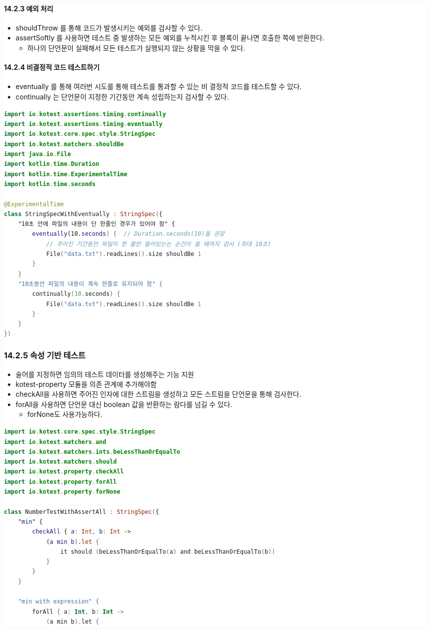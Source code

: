#### 14.2.3 예외 처리

* shouldThrow 를 통해 코드가 발생시키는 예외를 검사할 수 있다.
* assertSoftly 를 사용하면 테스트 중 발생하는 모든 예외를 누적시킨 후 블록이 끝나면 호출한 쪽에 반환한다.
    * 하나의 단언문이 실패해서 모든 테스트가 실행되지 않는 상황을 막을 수 있다.

#### 14.2.4 비결정적 코드 테스트하기

* eventually 를 통해 여러번 시도를 통해 테스트를 통과할 수 있는 비 결정적 코드를 테스트할 수 있다.
* continually 는 단언문이 지정한 기간동안 계속 성립하는지 검사할 수 있다.

```kotlin
import io.kotest.assertions.timing.continually
import io.kotest.assertions.timing.eventually
import io.kotest.core.spec.style.StringSpec
import io.kotest.matchers.shouldBe
import java.io.File
import kotlin.time.Duration
import kotlin.time.ExperimentalTime
import kotlin.time.seconds

@ExperimentalTime
class StringSpecWithEventually : StringSpec({
    "10초 안에 파일의 내용이 단 한줄인 경우가 있어야 함" {
        eventually(10.seconds) {  // Duration.seconds(10)을 권장
            // 주어진 기간동안 파일이 한 줄만 들어있는는 순간이 올 때까지 검사 (최대 10초)
            File("data.txt").readLines().size shouldBe 1
        }
    }
    "10초동안 파일의 내용이 계속 한줄로 유지되야 함" {
        continually(10.seconds) {
            File("data.txt").readLines().size shouldBe 1
        }
    }
})
```

### 14.2.5 속성 기반 테스트

* 술어를 지정하면 임의의 테스트 데이터를 생성해주는 기능 지원
* kotest-property 모듈을 의존 관계에 추가해야함
* checkAll을 사용하면 주어진 인자에 대한 스트림을 생성하고 모든 스트림을 단언문을 통해 검사한다.
* forAll을 사용하면 단언문 대신 boolean 값을 반환하는 람다를 넘길 수 있다.
    * forNone도 사용가능하다.

```kotlin
import io.kotest.core.spec.style.StringSpec
import io.kotest.matchers.and
import io.kotest.matchers.ints.beLessThanOrEqualTo
import io.kotest.matchers.should
import io.kotest.property.checkAll
import io.kotest.property.forAll
import io.kotest.property.forNone

class NumberTestWithAssertAll : StringSpec({
    "min" {
        checkAll { a: Int, b: Int ->
            (a min b).let {
                it should (beLessThanOrEqualTo(a) and beLessThanOrEqualTo(b))
            }
        }
    }

    "min with expression" {
        forAll { a: Int, b: Int ->
            (a min b).let {
```